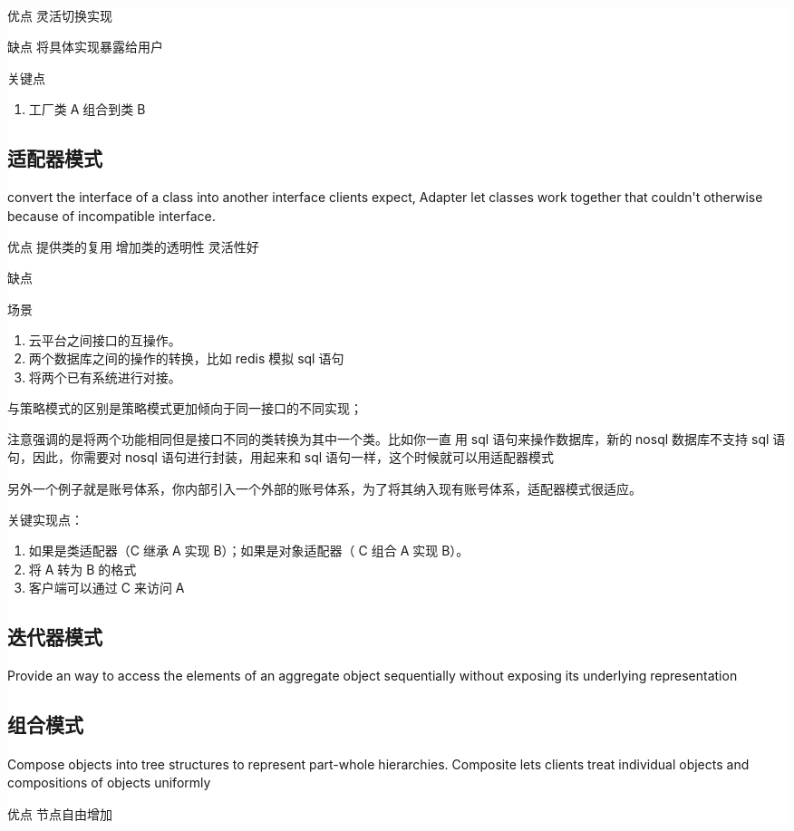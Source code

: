 优点
灵活切换实现

缺点
将具体实现暴露给用户

关键点

1. 工厂类 A 组合到类 B

## 适配器模式

convert the interface of a class into another interface clients expect,
Adapter let classes work together that couldn't otherwise because of
incompatible interface.

优点
提供类的复用
增加类的透明性
灵活性好

缺点

场景
1. 云平台之间接口的互操作。
2. 两个数据库之间的操作的转换，比如 redis 模拟 sql 语句
3. 将两个已有系统进行对接。

与策略模式的区别是策略模式更加倾向于同一接口的不同实现；

注意强调的是将两个功能相同但是接口不同的类转换为其中一个类。比如你一直
用 sql 语句来操作数据库，新的 nosql 数据库不支持 sql
语句，因此，你需要对 nosql 语句进行封装，用起来和 sql
语句一样，这个时候就可以用适配器模式

另外一个例子就是账号体系，你内部引入一个外部的账号体系，为了将其纳入现有账号体系，适配器模式很适应。

关键实现点：

1. 如果是类适配器（C 继承 A 实现 B）；如果是对象适配器（ C 组合 A 实现 B）。
2. 将 A 转为 B 的格式
3. 客户端可以通过 C 来访问 A 

## 迭代器模式

Provide an way to access the elements of an aggregate object sequentially
without exposing its underlying representation


## 组合模式

Compose objects into tree structures to represent part-whole hierarchies.
Composite lets clients treat individual objects and compositions of objects
uniformly

优点
节点自由增加
